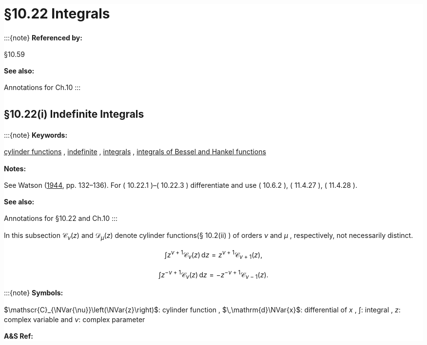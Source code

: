# §10.22 Integrals

:::{note}
**Referenced by:**

§10.59

**See also:**

Annotations for Ch.10
:::


## §10.22(i) Indefinite Integrals

:::{note}
**Keywords:**

[cylinder functions](http://dlmf.nist.gov/search/search?q=cylinder%20functions) , [indefinite](http://dlmf.nist.gov/search/search?q=indefinite) , [integrals](http://dlmf.nist.gov/search/search?q=integrals) , [integrals of Bessel and Hankel functions](http://dlmf.nist.gov/search/search?q=integrals%20of%20Bessel%20and%20Hankel%20functions)

**Notes:**

See Watson ([1944](./bib/W.html#bib2380 "A Treatise on the Theory of Bessel Functions"), pp. 132–136). For ( 10.22.1 )–( 10.22.3 ) differentiate and use ( 10.6.2 ), ( 11.4.27 ), ( 11.4.28 ).

**See also:**

Annotations for §10.22 and Ch.10
:::

In this subsection $\mathscr{C}_{\nu}\left(z\right)$ and $\mathscr{D}_{\mu}(z)$ denote cylinder functions(§ 10.2(ii) ) of orders $\nu$ and $\mu$ , respectively, not necessarily distinct.

<a id="E1"></a>

<a id="Ex1"></a>
$$
\displaystyle\int z^{\nu+1}\mathscr{C}_{\nu}\left(z\right)\,\mathrm{d}z \displaystyle=z^{\nu+1}\mathscr{C}_{\nu+1}\left(z\right), \tag{10.22.1}
$$

<a id="Ex2"></a>
$$
\displaystyle\int z^{-\nu+1}\mathscr{C}_{\nu}\left(z\right)\,\mathrm{d}z \displaystyle=-z^{-\nu+1}\mathscr{C}_{\nu-1}\left(z\right).
$$

:::{note}
**Symbols:**

$\mathscr{C}_{\NVar{\nu}}\left(\NVar{z}\right)$: cylinder function , $\,\mathrm{d}\NVar{x}$: differential of $x$ , $\int$: integral , $z$: complex variable and $\nu$: complex parameter

**A&S Ref:**
